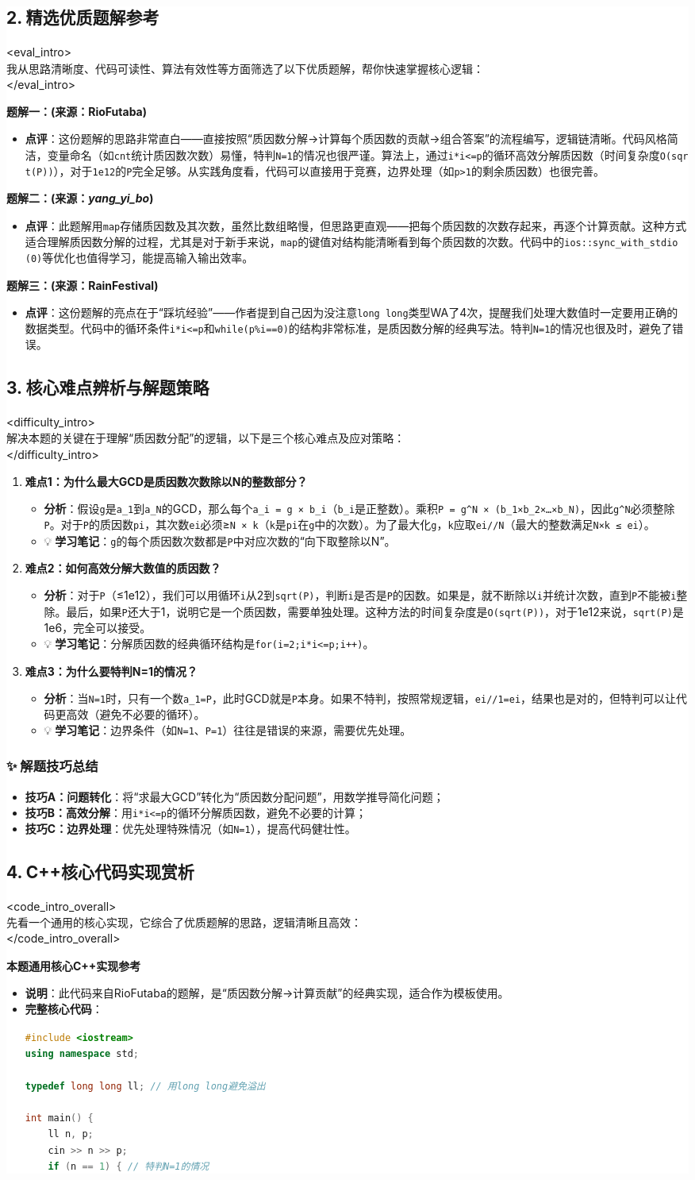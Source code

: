
## 2. 精选优质题解参考

<eval_intro>  
我从思路清晰度、代码可读性、算法有效性等方面筛选了以下优质题解，帮你快速掌握核心逻辑：  
</eval_intro>

**题解一：(来源：RioFutaba)**  
* **点评**：这份题解的思路非常直白——直接按照“质因数分解→计算每个质因数的贡献→组合答案”的流程编写，逻辑链清晰。代码风格简洁，变量命名（如`cnt`统计质因数次数）易懂，特判`N=1`的情况也很严谨。算法上，通过`i*i<=p`的循环高效分解质因数（时间复杂度`O(sqrt(P))`），对于`1e12`的`P`完全足够。从实践角度看，代码可以直接用于竞赛，边界处理（如`p>1`的剩余质因数）也很完善。  

**题解二：(来源：_yang_yi_bo_)**  
* **点评**：此题解用`map`存储质因数及其次数，虽然比数组略慢，但思路更直观——把每个质因数的次数存起来，再逐个计算贡献。这种方式适合理解质因数分解的过程，尤其是对于新手来说，`map`的键值对结构能清晰看到每个质因数的次数。代码中的`ios::sync_with_stdio(0)`等优化也值得学习，能提高输入输出效率。  

**题解三：(来源：RainFestival)**  
* **点评**：这份题解的亮点在于“踩坑经验”——作者提到自己因为没注意`long long`类型WA了4次，提醒我们处理大数值时一定要用正确的数据类型。代码中的循环条件`i*i<=p`和`while(p%i==0)`的结构非常标准，是质因数分解的经典写法。特判`N=1`的情况也很及时，避免了错误。  


## 3. 核心难点辨析与解题策略

<difficulty_intro>  
解决本题的关键在于理解“质因数分配”的逻辑，以下是三个核心难点及应对策略：  
</difficulty_intro>

1. **难点1：为什么最大GCD是质因数次数除以N的整数部分？**  
   * **分析**：假设`g`是`a_1`到`a_N`的GCD，那么每个`a_i = g × b_i`（`b_i`是正整数）。乘积`P = g^N × (b_1×b_2×…×b_N)`，因此`g^N`必须整除`P`。对于`P`的质因数`pi`，其次数`ei`必须≥`N × k`（`k`是`pi`在`g`中的次数）。为了最大化`g`，`k`应取`ei//N`（最大的整数满足`N×k ≤ ei`）。  
   * 💡 **学习笔记**：`g`的每个质因数次数都是`P`中对应次数的“向下取整除以N”。  

2. **难点2：如何高效分解大数值的质因数？**  
   * **分析**：对于`P`（≤1e12），我们可以用循环`i`从2到`sqrt(P)`，判断`i`是否是`P`的因数。如果是，就不断除以`i`并统计次数，直到`P`不能被`i`整除。最后，如果`P`还大于1，说明它是一个质因数，需要单独处理。这种方法的时间复杂度是`O(sqrt(P))`，对于1e12来说，`sqrt(P)`是1e6，完全可以接受。  
   * 💡 **学习笔记**：分解质因数的经典循环结构是`for(i=2;i*i<=p;i++)`。  

3. **难点3：为什么要特判N=1的情况？**  
   * **分析**：当`N=1`时，只有一个数`a_1=P`，此时GCD就是`P`本身。如果不特判，按照常规逻辑，`ei//1=ei`，结果也是对的，但特判可以让代码更高效（避免不必要的循环）。  
   * 💡 **学习笔记**：边界条件（如`N=1`、`P=1`）往往是错误的来源，需要优先处理。  


### ✨ 解题技巧总结  
- **技巧A：问题转化**：将“求最大GCD”转化为“质因数分配问题”，用数学推导简化问题；  
- **技巧B：高效分解**：用`i*i<=p`的循环分解质因数，避免不必要的计算；  
- **技巧C：边界处理**：优先处理特殊情况（如`N=1`），提高代码健壮性。  


## 4. C++核心代码实现赏析

<code_intro_overall>  
先看一个通用的核心实现，它综合了优质题解的思路，逻辑清晰且高效：  
</code_intro_overall>

**本题通用核心C++实现参考**  
* **说明**：此代码来自RioFutaba的题解，是“质因数分解→计算贡献”的经典实现，适合作为模板使用。  
* **完整核心代码**：  
  ```cpp
  #include <iostream>
  using namespace std;

  typedef long long ll; // 用long long避免溢出

  int main() {
      ll n, p;
      cin >> n >> p;
      if (n == 1) { // 特判N=1的情况
  ```